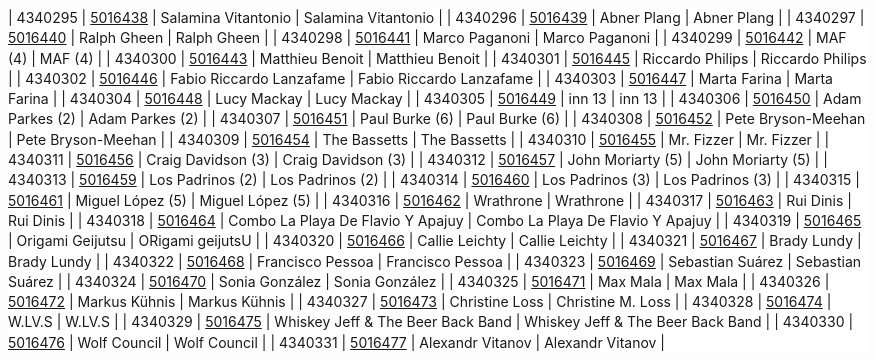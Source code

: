 | 4340295 | [5016438](https://www.discogs.com/artist/5016438) | Salamina Vitantonio | Salamina Vitantonio |
| 4340296 | [5016439](https://www.discogs.com/artist/5016439) | Abner Plang | Abner Plang |
| 4340297 | [5016440](https://www.discogs.com/artist/5016440) | Ralph Gheen | Ralph Gheen |
| 4340298 | [5016441](https://www.discogs.com/artist/5016441) | Marco Paganoni | Marco Paganoni |
| 4340299 | [5016442](https://www.discogs.com/artist/5016442) | MAF (4) | MAF (4) |
| 4340300 | [5016443](https://www.discogs.com/artist/5016443) | Matthieu Benoit | Matthieu Benoit |
| 4340301 | [5016445](https://www.discogs.com/artist/5016445) | Riccardo Philips | Riccardo Philips |
| 4340302 | [5016446](https://www.discogs.com/artist/5016446) | Fabio Riccardo Lanzafame | Fabio Riccardo Lanzafame |
| 4340303 | [5016447](https://www.discogs.com/artist/5016447) | Marta Farina | Marta Farina |
| 4340304 | [5016448](https://www.discogs.com/artist/5016448) | Lucy Mackay | Lucy Mackay |
| 4340305 | [5016449](https://www.discogs.com/artist/5016449) | inn 13 | inn 13 |
| 4340306 | [5016450](https://www.discogs.com/artist/5016450) | Adam Parkes (2) | Adam Parkes (2) |
| 4340307 | [5016451](https://www.discogs.com/artist/5016451) | Paul Burke (6) | Paul Burke (6) |
| 4340308 | [5016452](https://www.discogs.com/artist/5016452) | Pete Bryson-Meehan | Pete Bryson-Meehan |
| 4340309 | [5016454](https://www.discogs.com/artist/5016454) | The Bassetts | The Bassetts |
| 4340310 | [5016455](https://www.discogs.com/artist/5016455) | Mr. Fizzer | Mr. Fizzer |
| 4340311 | [5016456](https://www.discogs.com/artist/5016456) | Craig Davidson (3) | Craig Davidson (3) |
| 4340312 | [5016457](https://www.discogs.com/artist/5016457) | John Moriarty (5) | John Moriarty (5) |
| 4340313 | [5016459](https://www.discogs.com/artist/5016459) | Los Padrinos (2) | Los Padrinos (2) |
| 4340314 | [5016460](https://www.discogs.com/artist/5016460) | Los Padrinos (3) | Los Padrinos (3) |
| 4340315 | [5016461](https://www.discogs.com/artist/5016461) | Miguel López (5) | Miguel López (5) |
| 4340316 | [5016462](https://www.discogs.com/artist/5016462) | Wrathrone | Wrathrone |
| 4340317 | [5016463](https://www.discogs.com/artist/5016463) | Rui Dinis | Rui Dinis |
| 4340318 | [5016464](https://www.discogs.com/artist/5016464) | Combo La Playa De Flavio Y Apajuy | Combo La Playa De Flavio Y Apajuy |
| 4340319 | [5016465](https://www.discogs.com/artist/5016465) | Origami Geijutsu | ORigami geijutsU |
| 4340320 | [5016466](https://www.discogs.com/artist/5016466) | Callie Leichty | Callie Leichty |
| 4340321 | [5016467](https://www.discogs.com/artist/5016467) | Brady Lundy | Brady Lundy |
| 4340322 | [5016468](https://www.discogs.com/artist/5016468) | Francisco Pessoa | Francisco Pessoa |
| 4340323 | [5016469](https://www.discogs.com/artist/5016469) | Sebastian Suárez | Sebastian Suárez |
| 4340324 | [5016470](https://www.discogs.com/artist/5016470) | Sonia González | Sonia González |
| 4340325 | [5016471](https://www.discogs.com/artist/5016471) | Max Mala | Max Mala |
| 4340326 | [5016472](https://www.discogs.com/artist/5016472) | Markus Kühnis | Markus Kühnis |
| 4340327 | [5016473](https://www.discogs.com/artist/5016473) | Christine Loss | Christine M. Loss |
| 4340328 | [5016474](https://www.discogs.com/artist/5016474) | W.LV.S | W.LV.S |
| 4340329 | [5016475](https://www.discogs.com/artist/5016475) | Whiskey Jeff & The Beer Back Band | Whiskey Jeff & The Beer Back Band |
| 4340330 | [5016476](https://www.discogs.com/artist/5016476) | Wolf Council | Wolf Council |
| 4340331 | [5016477](https://www.discogs.com/artist/5016477) | Alexandr Vitanov | Alexandr Vitanov |